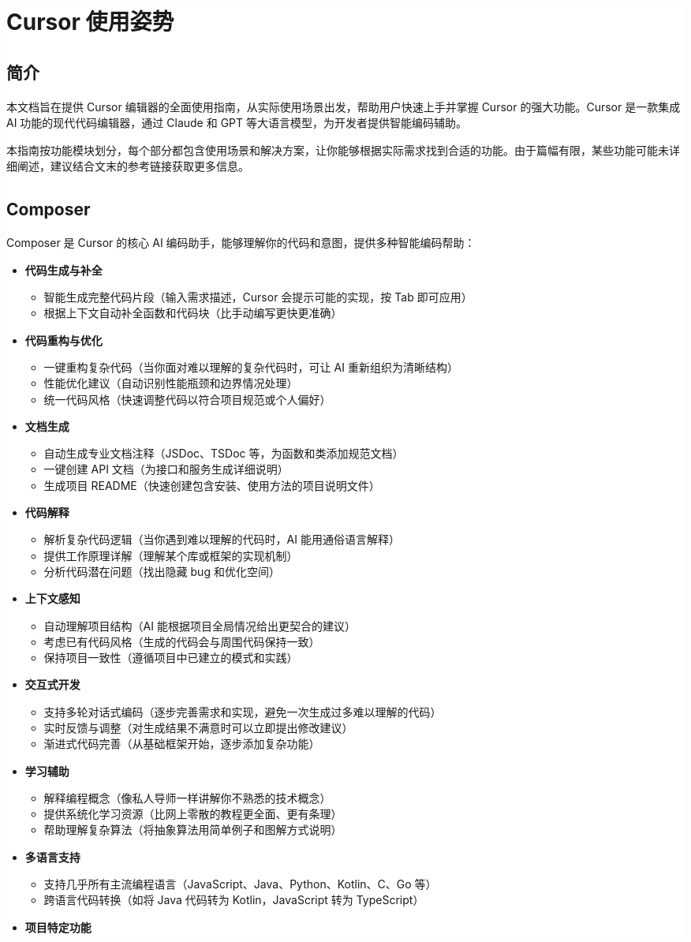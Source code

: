 # Cursor 使用姿势

## 简介

本文档旨在提供 Cursor 编辑器的全面使用指南，从实际使用场景出发，帮助用户快速上手并掌握 Cursor 的强大功能。Cursor 是一款集成 AI 功能的现代代码编辑器，通过 Claude 和 GPT 等大语言模型，为开发者提供智能编码辅助。

本指南按功能模块划分，每个部分都包含使用场景和解决方案，让你能够根据实际需求找到合适的功能。由于篇幅有限，某些功能可能未详细阐述，建议结合文末的参考链接获取更多信息。

## Composer

Composer 是 Cursor 的核心 AI 编码助手，能够理解你的代码和意图，提供多种智能编码帮助：

- **代码生成与补全**
  - 智能生成完整代码片段（输入需求描述，Cursor 会提示可能的实现，按 Tab 即可应用）
  - 根据上下文自动补全函数和代码块（比手动编写更快更准确）
- **代码重构与优化**

  - 一键重构复杂代码（当你面对难以理解的复杂代码时，可让 AI 重新组织为清晰结构）
  - 性能优化建议（自动识别性能瓶颈和边界情况处理）
  - 统一代码风格（快速调整代码以符合项目规范或个人偏好）

- **文档生成**

  - 自动生成专业文档注释（JSDoc、TSDoc 等，为函数和类添加规范文档）
  - 一键创建 API 文档（为接口和服务生成详细说明）
  - 生成项目 README（快速创建包含安装、使用方法的项目说明文件）

- **代码解释**

  - 解析复杂代码逻辑（当你遇到难以理解的代码时，AI 能用通俗语言解释）
  - 提供工作原理详解（理解某个库或框架的实现机制）
  - 分析代码潜在问题（找出隐藏 bug 和优化空间）

- **上下文感知**
  - 自动理解项目结构（AI 能根据项目全局情况给出更契合的建议）
  - 考虑已有代码风格（生成的代码会与周围代码保持一致）
  - 保持项目一致性（遵循项目中已建立的模式和实践）
- **交互式开发**
  - 支持多轮对话式编码（逐步完善需求和实现，避免一次生成过多难以理解的代码）
  - 实时反馈与调整（对生成结果不满意时可以立即提出修改建议）
  - 渐进式代码完善（从基础框架开始，逐步添加复杂功能）
- **学习辅助**

  - 解释编程概念（像私人导师一样讲解你不熟悉的技术概念）
  - 提供系统化学习资源（比网上零散的教程更全面、更有条理）
  - 帮助理解复杂算法（将抽象算法用简单例子和图解方式说明）

- **多语言支持**

  - 支持几乎所有主流编程语言（JavaScript、Java、Python、Kotlin、C、Go 等）
  - 跨语言代码转换（如将 Java 代码转为 Kotlin，JavaScript 转为 TypeScript）

- **项目特定功能**
